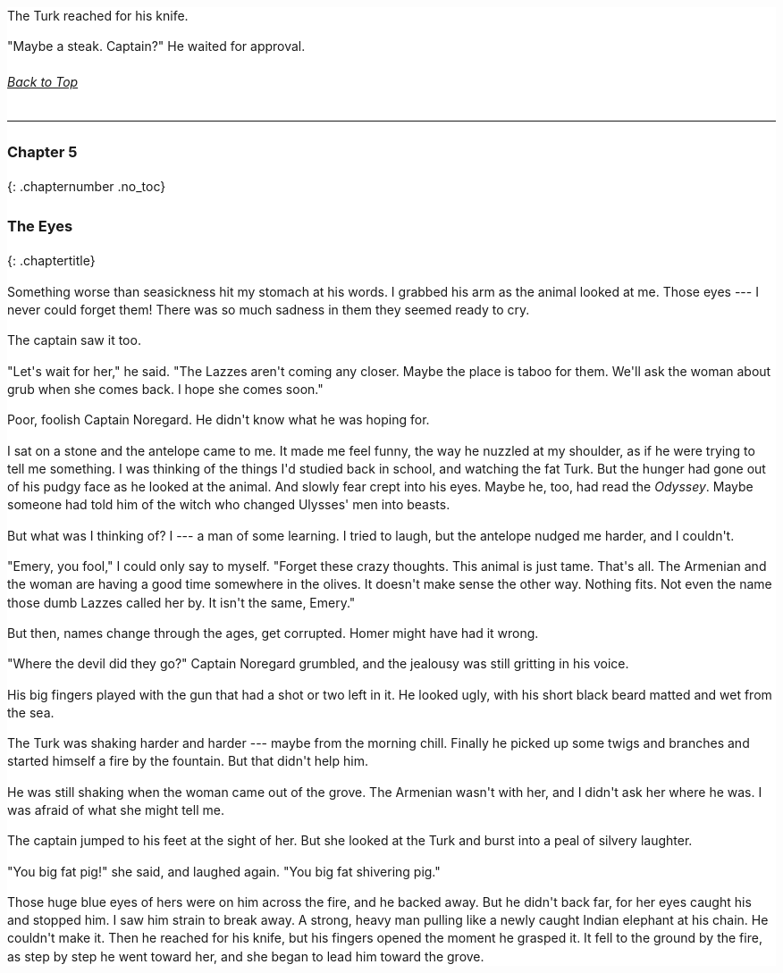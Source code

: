 The Turk reached for his knife.

"Maybe a steak. Captain?" He waited for approval.

<h6 class="btt"><a href="#top">Back to Top</a></h6>

<hr>

### Chapter 5 
{: .chapternumber .no_toc}

### The Eyes 
{: .chaptertitle}

Something worse than seasickness hit my stomach at his words. I grabbed his arm as the animal looked at me. Those eyes --- I never could forget them! There was so much sadness in them they seemed ready to cry.

The captain saw it too.

"Let's wait for her," he said. "The Lazzes aren't coming any closer. Maybe the place is taboo for them. We'll ask the woman about grub when she comes back. I hope she comes soon."

Poor, foolish Captain Noregard. He didn't know what he was hoping for.

I sat on a stone and the antelope came to me. It made me feel funny, the way he nuzzled at my shoulder, as if he were trying to tell me something. I was thinking of the things I'd studied back in school, and watching the fat Turk. But the hunger had gone out of his pudgy face as he looked at the animal. And slowly fear crept into his eyes. Maybe he, too, had read the *Odyssey*. Maybe someone had told him of the witch who changed Ulysses' men into beasts.

But what was I thinking of? I --- a man of some learning. I tried to laugh, but the antelope nudged me harder, and I couldn't.

"Emery, you fool," I could only say to myself. "Forget these crazy thoughts. This animal is just tame. That's all. The Armenian and the woman are having a good time somewhere in the olives. It doesn't make sense the other way. Nothing fits. Not even the name those dumb Lazzes called her by. It isn't the same, Emery."

But then, names change through the ages, get corrupted. Homer might have had it wrong.

"Where the devil did they go?" Captain Noregard grumbled, and the jealousy was still gritting in his voice.

His big fingers played with the gun that had a shot or two left in it. He looked ugly, with his short black beard matted and wet from the sea.

The Turk was shaking harder and harder --- maybe from the morning chill. Finally he picked up some twigs and branches and started himself a fire by the fountain. But that didn't help him.

He was still shaking when the woman came out of the grove. The Armenian wasn't with her, and I didn't ask her where he was. I was afraid of what she might tell me.

The captain jumped to his feet at the sight of her. But she looked at the Turk and burst into a peal of silvery laughter.

"You big fat pig!" she said, and laughed again. "You big fat shivering pig."

Those huge blue eyes of hers were on him across the fire, and he backed away. But he didn't back far, for her eyes caught his and stopped him. I saw him strain to break away. A strong, heavy man pulling like a newly caught Indian elephant at his chain. He couldn't make it. Then he reached for his knife, but his fingers opened the moment he grasped it. It fell to the ground by the fire, as step by step he went toward her, and she began to lead him toward the grove.
